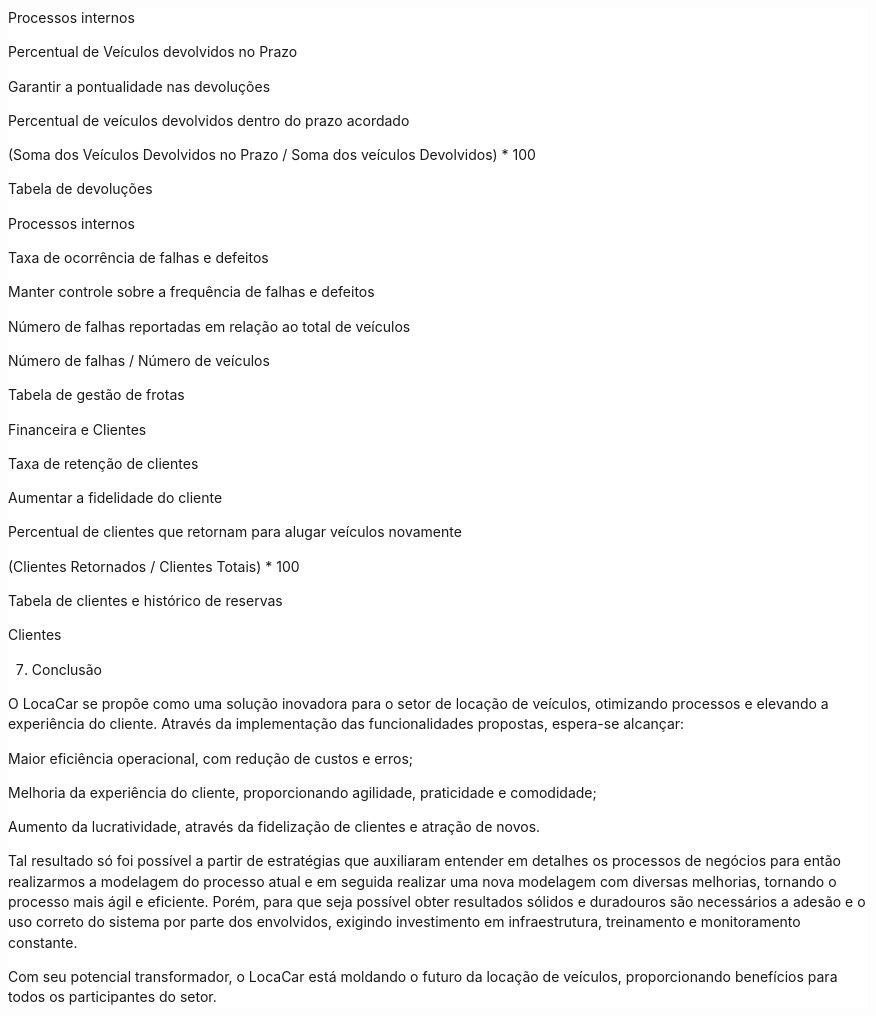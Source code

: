 Processos internos 

Percentual de Veículos devolvidos no Prazo 

Garantir a pontualidade nas devoluções  

Percentual de veículos devolvidos dentro do prazo acordado 

(Soma dos Veículos Devolvidos no Prazo / Soma dos veículos Devolvidos) * 100 

Tabela de devoluções 

Processos internos 

Taxa de ocorrência de falhas e defeitos 

Manter controle sobre a frequência de falhas e defeitos  

Número de falhas reportadas em relação ao total de veículos 

Número de falhas / Número de veículos 

Tabela de gestão de frotas  

Financeira e Clientes 

Taxa de retenção de clientes 

Aumentar a fidelidade do cliente 

Percentual de clientes que retornam para alugar veículos novamente 

(Clientes Retornados / Clientes Totais) * 100  

Tabela de clientes e histórico de reservas 

Clientes 

 

 

7. Conclusão 

O LocaCar se propõe como uma solução inovadora para o setor de locação de veículos, otimizando processos e elevando a experiência do cliente. Através da implementação das funcionalidades propostas, espera-se alcançar: 

Maior eficiência operacional, com redução de custos e erros; 

Melhoria da experiência do cliente, proporcionando agilidade, praticidade e comodidade; 

Aumento da lucratividade, através da fidelização de clientes e atração de novos. 

Tal resultado só foi possível a partir de estratégias que auxiliaram entender em detalhes os processos de negócios para então realizarmos a modelagem do processo atual e em seguida realizar uma nova modelagem com diversas melhorias, tornando o processo mais ágil e eficiente. Porém, para que seja possível obter resultados sólidos e duradouros são necessários a adesão e o uso correto do sistema por parte dos envolvidos, exigindo investimento em infraestrutura, treinamento e monitoramento constante. 

Com seu potencial transformador, o LocaCar está moldando o futuro da locação de veículos, proporcionando benefícios para todos os participantes do setor. 

 